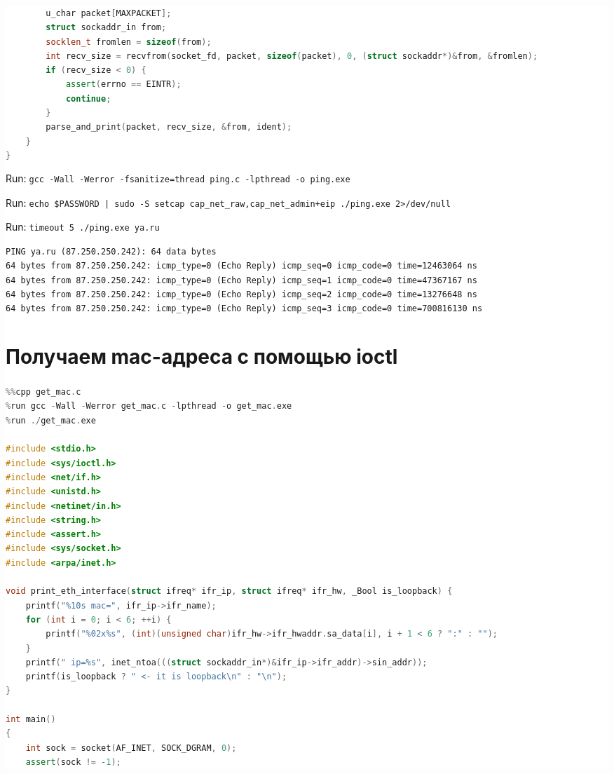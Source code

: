 ```cpp
        u_char packet[MAXPACKET];
        struct sockaddr_in from;
        socklen_t fromlen = sizeof(from);
        int recv_size = recvfrom(socket_fd, packet, sizeof(packet), 0, (struct sockaddr*)&from, &fromlen);
        if (recv_size < 0) {
            assert(errno == EINTR);
            continue;
        }
        parse_and_print(packet, recv_size, &from, ident);
    }
}
```


Run: `gcc -Wall -Werror -fsanitize=thread ping.c -lpthread -o ping.exe`



Run: `echo $PASSWORD | sudo -S setcap cap_net_raw,cap_net_admin+eip ./ping.exe 2>/dev/null`



Run: `timeout 5 ./ping.exe ya.ru`


    PING ya.ru (87.250.250.242): 64 data bytes
    64 bytes from 87.250.250.242: icmp_type=0 (Echo Reply) icmp_seq=0 icmp_code=0 time=12463064 ns
    64 bytes from 87.250.250.242: icmp_type=0 (Echo Reply) icmp_seq=1 icmp_code=0 time=47367167 ns
    64 bytes from 87.250.250.242: icmp_type=0 (Echo Reply) icmp_seq=2 icmp_code=0 time=13276648 ns
    64 bytes from 87.250.250.242: icmp_type=0 (Echo Reply) icmp_seq=3 icmp_code=0 time=700816130 ns



```python

```

# <a name="ioctl"></a> Получаем mac-адреса с помощью ioctl


```cpp
%%cpp get_mac.c
%run gcc -Wall -Werror get_mac.c -lpthread -o get_mac.exe
%run ./get_mac.exe

#include <stdio.h>
#include <sys/ioctl.h>
#include <net/if.h> 
#include <unistd.h>
#include <netinet/in.h>
#include <string.h>
#include <assert.h>
#include <sys/socket.h>
#include <arpa/inet.h>

void print_eth_interface(struct ifreq* ifr_ip, struct ifreq* ifr_hw, _Bool is_loopback) {
    printf("%10s mac=", ifr_ip->ifr_name);
    for (int i = 0; i < 6; ++i) {
        printf("%02x%s", (int)(unsigned char)ifr_hw->ifr_hwaddr.sa_data[i], i + 1 < 6 ? ":" : "");
    }
    printf(" ip=%s", inet_ntoa(((struct sockaddr_in*)&ifr_ip->ifr_addr)->sin_addr));
    printf(is_loopback ? " <- it is loopback\n" : "\n");
}

int main()
{
    int sock = socket(AF_INET, SOCK_DGRAM, 0);
    assert(sock != -1);
```